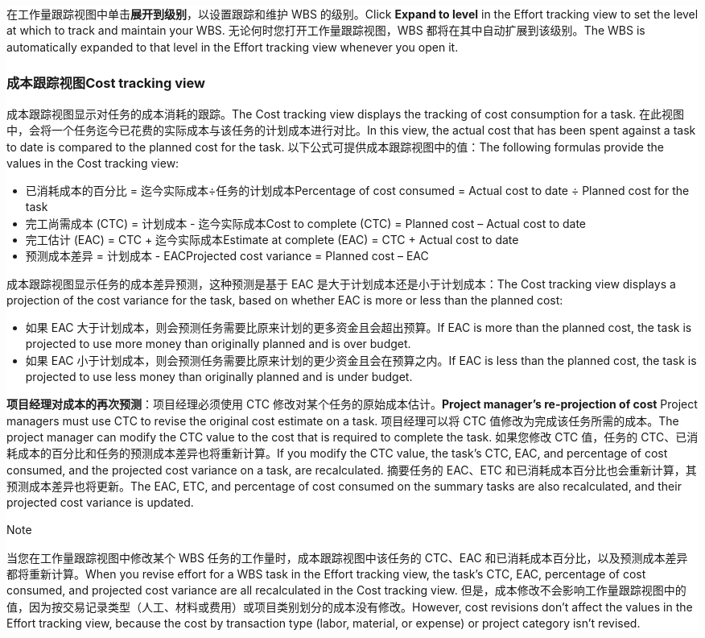 <span data-ttu-id="665c8-269">在工作量跟踪视图中单击**展开到级别**，以设置跟踪和维护 WBS 的级别。</span><span class="sxs-lookup"><span data-stu-id="665c8-269">Click **Expand to level** in the Effort tracking view to set the level at which to track and maintain your WBS.</span></span> <span data-ttu-id="665c8-270">无论何时您打开工作量跟踪视图，WBS 都将在其中自动扩展到该级别。</span><span class="sxs-lookup"><span data-stu-id="665c8-270">The WBS is automatically expanded to that level in the Effort tracking view whenever you open it.</span></span>

### <a name="cost-tracking-view"></a><span data-ttu-id="665c8-271">成本跟踪视图</span><span class="sxs-lookup"><span data-stu-id="665c8-271">Cost tracking view</span></span>

<span data-ttu-id="665c8-272">成本跟踪视图显示对任务的成本消耗的跟踪。</span><span class="sxs-lookup"><span data-stu-id="665c8-272">The Cost tracking view displays the tracking of cost consumption for a task.</span></span> <span data-ttu-id="665c8-273">在此视图中，会将一个任务迄今已花费的实际成本与该任务的计划成本进行对比。</span><span class="sxs-lookup"><span data-stu-id="665c8-273">In this view, the actual cost that has been spent against a task to date is compared to the planned cost for the task.</span></span> <span data-ttu-id="665c8-274">以下公式可提供成本跟踪视图中的值：</span><span class="sxs-lookup"><span data-stu-id="665c8-274">The following formulas provide the values in the Cost tracking view:</span></span>

-   <span data-ttu-id="665c8-275">已消耗成本的百分比 = 迄今实际成本÷任务的计划成本</span><span class="sxs-lookup"><span data-stu-id="665c8-275">Percentage of cost consumed = Actual cost to date ÷ Planned cost for the task</span></span>
-   <span data-ttu-id="665c8-276">完工尚需成本 (CTC) = 计划成本 - 迄今实际成本</span><span class="sxs-lookup"><span data-stu-id="665c8-276">Cost to complete (CTC) = Planned cost – Actual cost to date</span></span>
-   <span data-ttu-id="665c8-277">完工估计 (EAC) = CTC + 迄今实际成本</span><span class="sxs-lookup"><span data-stu-id="665c8-277">Estimate at complete (EAC) = CTC + Actual cost to date</span></span>
-   <span data-ttu-id="665c8-278">预测成本差异 = 计划成本 - EAC</span><span class="sxs-lookup"><span data-stu-id="665c8-278">Projected cost variance = Planned cost – EAC</span></span>

<span data-ttu-id="665c8-279">成本跟踪视图显示任务的成本差异预测，这种预测是基于 EAC 是大于计划成本还是小于计划成本：</span><span class="sxs-lookup"><span data-stu-id="665c8-279">The Cost tracking view displays a projection of the cost variance for the task, based on whether EAC is more or less than the planned cost:</span></span>

-   <span data-ttu-id="665c8-280">如果 EAC 大于计划成本，则会预测任务需要比原来计划的更多资金且会超出预算。</span><span class="sxs-lookup"><span data-stu-id="665c8-280">If EAC is more than the planned cost, the task is projected to use more money than originally planned and is over budget.</span></span>
-   <span data-ttu-id="665c8-281">如果 EAC 小于计划成本，则会预测任务需要比原来计划的更少资金且会在预算之内。</span><span class="sxs-lookup"><span data-stu-id="665c8-281">If EAC is less than the planned cost, the task is projected to use less money than originally planned and is under budget.</span></span>

<span data-ttu-id="665c8-282">**项目经理对成本的再次预测**：项目经理必须使用 CTC 修改对某个任务的原始成本估计。</span><span class="sxs-lookup"><span data-stu-id="665c8-282">**Project manager’s re-projection of cost** Project managers must use CTC to revise the original cost estimate on a task.</span></span> <span data-ttu-id="665c8-283">项目经理可以将 CTC 值修改为完成该任务所需的成本。</span><span class="sxs-lookup"><span data-stu-id="665c8-283">The project manager can modify the CTC value to the cost that is required to complete the task.</span></span> <span data-ttu-id="665c8-284">如果您修改 CTC 值，任务的 CTC、已消耗成本的百分比和任务的预测成本差异也将重新计算。</span><span class="sxs-lookup"><span data-stu-id="665c8-284">If you modify the CTC value, the task’s CTC, EAC, and percentage of cost consumed, and the projected cost variance on a task, are recalculated.</span></span> <span data-ttu-id="665c8-285">摘要任务的 EAC、ETC 和已消耗成本百分比也会重新计算，其预测成本差异也将更新。</span><span class="sxs-lookup"><span data-stu-id="665c8-285">The EAC, ETC, and percentage of cost consumed on the summary tasks are also recalculated, and their projected cost variance is updated.</span></span> 

> [!NOTE] 
> <span data-ttu-id="665c8-286">当您在工作量跟踪视图中修改某个 WBS 任务的工作量时，成本跟踪视图中该任务的 CTC、EAC 和已消耗成本百分比，以及预测成本差异都将重新计算。</span><span class="sxs-lookup"><span data-stu-id="665c8-286">When you revise effort for a WBS task in the Effort tracking view, the task’s CTC, EAC, percentage of cost consumed, and projected cost variance are all recalculated in the Cost tracking view.</span></span> <span data-ttu-id="665c8-287">但是，成本修改不会影响工作量跟踪视图中的值，因为按交易记录类型（人工、材料或费用）或项目类别划分的成本没有修改。</span><span class="sxs-lookup"><span data-stu-id="665c8-287">However, cost revisions don’t affect the values in the Effort tracking view, because the cost by transaction type (labor, material, or expense) or project category isn’t revised.</span></span> 
